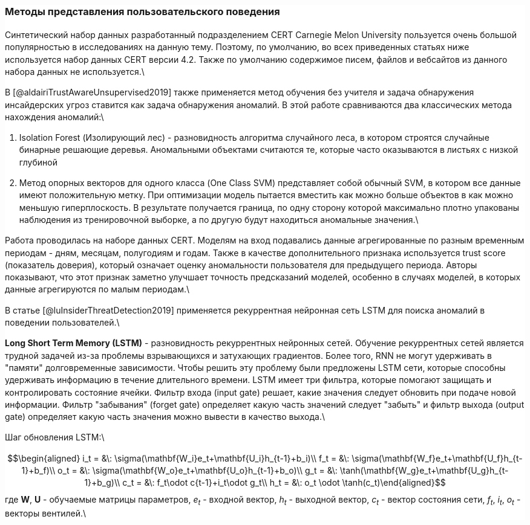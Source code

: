 
### Методы представления пользовательского поведения

Синтетический набор данных разработанный подразделением CERT Carnegie
Melon University пользуется очень большой популярностью в исследованиях
на данную тему. Поэтому, по умолчанию, во всех приведенных статьях ниже
используется набор данных CERT версии 4.2. Также по умолчанию содержимое
писем, файлов и вебсайтов из данного набора данных не используется.\

В [@aldairiTrustAwareUnsupervised2019] также применяется метод обучения
без учителя и задача обнаружения инсайдерских угроз ставится как задача
обнаружения аномалий. В этой работе сравниваются два классических метода
нахождения аномалий:\

1. Isolation Forest (Изолирующий лес) - разновидность алгоритма
    случайного леса, в котором строятся случайные бинарные решающие
    деревья. Аномальными объектами считаются те, которые часто
    оказываются в листьях с низкой глубиной

2. Метод опорных векторов для одного класса (One Class SVM)
    представляет собой обычный SVM, в котором все данные имеют
    положительную метку. При оптимизации модель пытается вместить как
    можно больше объектов в как можно меньшую гиперплоскость. В
    результате получается граница, по одну сторону которой максимально
    плотно упакованы наблюдения из тренировочной выборке, а по другую
    будут находиться аномальные значения.\

Работа проводилась на наборе данных CERT. Моделям на вход подавались
данные агрегированные по разным временным периодам - дням, месяцам,
полугодиям и годам. Также в качестве дополнительного признака
используется trust score (показатель доверия), который означает оценку
аномальности пользователя для предыдущего периода. Авторы показывают,
что этот признак заметно улучшает точность предсказаний моделей,
особенно в случаях моделей, в которых данные агрегируются по малым
периодам.\

В статье [@luInsiderThreatDetection2019] применяется рекуррентная
нейронная сеть LSTM для поиска аномалий в поведении пользователей.\

**Long Short Term Memory (LSTM)** - разновидность рекуррентных нейронных
сетей. Обучение рекуррентных сетей является трудной задачей из-за
проблемы взрывающихся и затухающих градиентов. Более того, RNN не могут
удерживать в "памяти" долговременные зависимости. Чтобы решить эту
проблему были предложены LSTM сети, которые способны удерживать
информацию в течение длительного времени. LSTM имеет три фильтра,
которые помогают защищать и контролировать состояние ячейки. Фильтр
входа (input gate) решает, какие значения следует обновить при подаче
новой информации. Фильтр "забывания" (forget gate) определяет какую
часть значений следует "забыть" и фильтр выхода (output gate) определяет
какую часть значения можно вывести в качество выхода.\

Шаг обновления LSTM:\

$$\begin{aligned}
i_t = &\: \sigma(\mathbf{W_i}e_t+\mathbf{U_i}h_{t-1}+b_i)\\
f_t = &\: \sigma(\mathbf{W_f}e_t+\mathbf{U_f}h_{t-1}+b_f)\\
o_t = &\: \sigma(\mathbf{W_o}e_t+\mathbf{U_o}h_{t-1}+b_o)\\
g_t = &\: \tanh(\mathbf{W_g}e_t+\mathbf{U_g}h_{t-1}+b_g)\\
c_t = &\: f_t\odot c{t-1}+i_t\odot g_t\\
h_t = &\: o_t \odot \tanh(c_t)\end{aligned}$$ где $\mathbf{W}$,
$\mathbf{U}$ - обучаемые матрицы параметров, $e_t$ - входной вектор,
$h_t$ - выходной вектор, $c_t$ - вектор состояния сети, $f_t$, $i_t$,
$o_t$ - векторы вентилей.\
